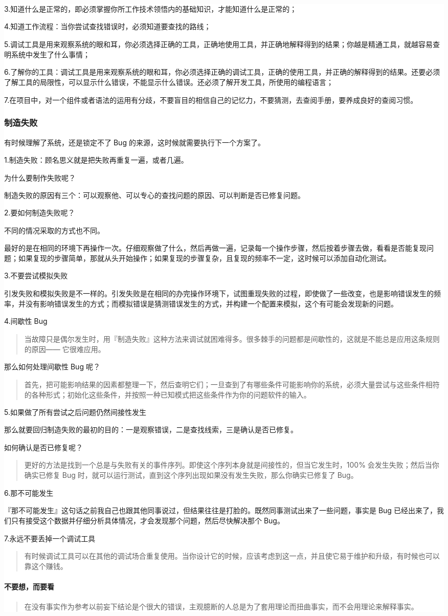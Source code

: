 3.知道什么是正常的，即必须掌握你所工作技术领悟内的基础知识，才能知道什么是正常的；

4.知道工作流程：当你尝试查找错误时，必须知道要查找的路线；

5.调试工具是用来观察系统的眼和耳，你必须选择正确的工具，正确地使用工具，并正确地解释得到的结果；你越是精通工具，就越容易查明系统中发生了什么事情；

6.了解你的工具：调试工具是用来观察系统的眼和耳，你必须选择正确的调试工具，正确的使用工具，并正确的解释得到的结果。还要必须了解工具的局限性，可以显示什么错误，不能显示什么错误。还必须了解开发工具，所使用的编程语言；

7.在项目中，对一个组件或者语法的运用有分歧，不要盲目的相信自己的记忆力，不要猜测，去查阅手册，要养成良好的查阅习惯。

### 制造失败

有时候理解了系统，还是锁定不了 Bug 的来源，这时候就需要执行下一个方案了。

1.制造失败：顾名思义就是把失败再重复一遍，或者几遍。

为什么要制作失败呢？

制造失败的原因有三个：可以观察他、可以专心的查找问题的原因、可以判断是否已修复问题。

2.要如何制造失败呢？

不同的情况采取的方式也不同。

最好的是在相同的环境下再操作一次。仔细观察做了什么，然后再做一遍，记录每一个操作步骤，然后按着步骤去做，看看是否能复现问题；如果复现的步骤简单，那就从头开始操作；如果复现的步骤复杂，且复现的频率不一定，这时候可以添加自动化测试。

3.不要尝试模拟失败

引发失败和模拟失败是不一样的。引发失败是在相同的办完操作环境下，试图重现失败的过程，即使做了一些改变，也是影响错误发生的频率，并没有影响错误发生的方式；而模拟错误是猜测错误发生的方式，并构建一个配置来模拟，这个有可能会发现新的问题。

4.间歇性 Bug

 >当故障只是偶尔发生时，用『制造失败』这种方法来调试就困难得多。很多棘手的问题都是间歇性的，这就是不能总是应用这条规则的原因—— 它很难应用。

 那么如何处理间歇性 Bug 呢？

 >首先，把可能影响结果的因素都整理一下，然后查明它们；一旦查到了有哪些条件可能影响你的系统，必须大量尝试与这些条件相符的各种形式；初始化这些条件，并按照一种已知模式把这些条件作为你的问题软件的输入。

5.如果做了所有尝试之后问题仍然间接性发生

那么就要回归制造失败的最初的目的：一是观察错误，二是查找线索，三是确认是否已修复。

如何确认是否已修复呢？

>更好的方法是找到一个总是与失败有关的事件序列。即使这个序列本身就是间接性的，但当它发生时，100% 会发生失败；然后当你确实已修复 Bug 时，就可以运行测试，直到这个序列出现如果没有发生失败，那么你确实已修复了 Bug。

6.那不可能发生

『那不可能发生』这句话之前我自己也跟其他同事说过，但结果往往是打脸的。既然同事测试出来了一些问题，事实是 Bug 已经出来了，我们只有接受这个数据并仔细分析具体情况，才会发现那个问题，然后尽快解决那个 Bug。

7.永远不要丢掉一个调试工具

>有时候调试工具可以在其他的调试场合重复使用。当你设计它的时候，应该考虑到这一点，并且使它易于维护和升级，有时候也可以靠这个赚钱。

#### 不要想，而要看

>在没有事实作为参考以前妄下结论是个很大的错误，主观臆断的人总是为了套用理论而扭曲事实，而不会用理论来解释事实。
